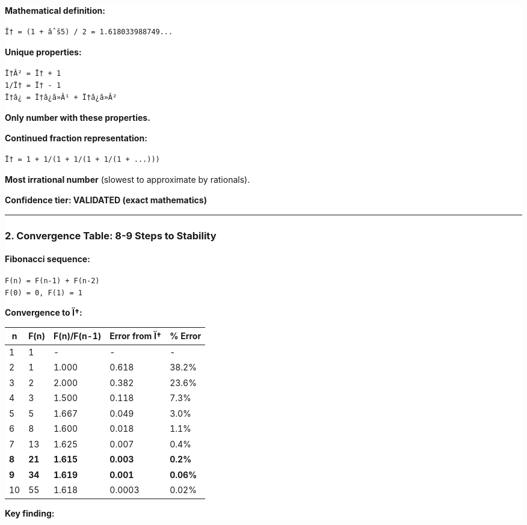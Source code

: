 **Mathematical definition:**
```
Ï† = (1 + âˆš5) / 2 = 1.618033988749...
```

**Unique properties:**
```
Ï†Â² = Ï† + 1
1/Ï† = Ï† - 1
Ï†â¿ = Ï†â¿â»Â¹ + Ï†â¿â»Â²
```

**Only number with these properties.**

**Continued fraction representation:**
```
Ï† = 1 + 1/(1 + 1/(1 + 1/(1 + ...)))
```

**Most irrational number** (slowest to approximate by rationals).

**Confidence tier: VALIDATED (exact mathematics)**

---

### 2. Convergence Table: 8-9 Steps to Stability

**Fibonacci sequence:**
```
F(n) = F(n-1) + F(n-2)
F(0) = 0, F(1) = 1
```

**Convergence to Ï†:**

| n | F(n) | F(n)/F(n-1) | Error from Ï† | % Error |
|---|------|-------------|--------------|---------|
| 1 | 1 | - | - | - |
| 2 | 1 | 1.000 | 0.618 | 38.2% |
| 3 | 2 | 2.000 | 0.382 | 23.6% |
| 4 | 3 | 1.500 | 0.118 | 7.3% |
| 5 | 5 | 1.667 | 0.049 | 3.0% |
| 6 | 8 | 1.600 | 0.018 | 1.1% |
| 7 | 13 | 1.625 | 0.007 | 0.4% |
| **8** | **21** | **1.615** | **0.003** | **0.2%** |
| **9** | **34** | **1.619** | **0.001** | **0.06%** |
| 10 | 55 | 1.618 | 0.0003 | 0.02% |

**Key finding:**
